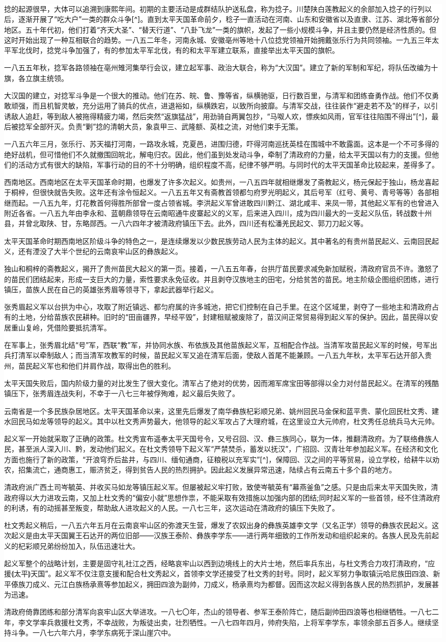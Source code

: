 捻的起源很早，大体可以追溯到康熙年间。初期的主要活动是成群结队护送私盘，称为捻子。川楚陕白莲教起义的余部加入捻子的行列以后，逐渐开展了“吃大户”一类的群众斗争[^]。直到太平天国革命前夕，稔子一直活动在河南、山东和安徽省以及直隶、江苏、湖北等省部分地区。五十年代初，他们打着“齐天大圣”、“替天行道”、“八卦飞龙”一类的旗帜，发起了一些小规模斗争，并且主要仍然是经济性质的。但这时开始出现了一种互相联合的趋势。一八五二年冬，河南永城、安徽亳州等地十八位捻党领袖开始拥戴张乐行为共同领袖。一九五三年太平军北伐时，捻党斗争加强了，有的参加太平军北伐，有的和太平军建立联系，直接举出太平天国的旗帜。

一八五五年秋，捻军各路领袖在亳州雉河集举行会议，建立起军事、政治大联合，称为“大汉国”。建立了新的军制和军纪，将队伍改编为十旗，各立旗主统领。

大汉国的建立，对捻军斗争是一个很大的推动。他们在苏、皖、鲁、豫等省，纵横驰驱，日行数百里，与清军和团练奋勇作战。他们不仅勇敢顽强，而且机智灵敏，充分运用了骑兵的优点，进退裕如，纵横跌宕，以致所向披靡。与清军交战，往往装作“避走若不及”的样子，以引诱敌人追赶，等到敌人被拖得精疲力竭，然后突然“返旗猛战”，用劲骑自两翼包抄，“马呶人欢，慓疾如风雨，官军往往陷围不得出”[^]，最后被捻军全部歼灭。负责“剿”捻的清朝大员，象袁甲三、武隆额、英桂之流，对他们束手无策。

一八五六年三月，张乐行、苏天福打河南，一路攻永城，克夏邑，进围归德，吓得河南巡抚英桂在围城中不敢露面。这本是一个不可多得的绝好战机，但可惜他们不久就撤围回皖北，解电归农。因此，他们虽到处发动斗争，牵制了清政府的力量，给太平天国以有力的支援。但他们的活动方式有很大的缺陷，军事行动的目的不十分明确，组织程度不高，纪律不够严明。与同时代的太平天国革命比较起来，差得多了。

西南地区。西南地区在太平天国革命时期，也爆发了许多次起义。如贵州，一八五四年就相继爆发了斋教起义，杨元保起于独山，杨龙喜起于桐梓，但很快就告失败。这年还有涂令恒起义。一八五五年又有斋教首领都匀府罗光明起义，其后号军（红号、黄号、青号等等）各部相继而起。一八五九年，灯花教首何得胜所部曾一度占领省城。李洪起义军曾进敢四川黔江、湖北咸丰、来凤一带，其他起义军有的也曾进入附近各省。一八五九年由李永和、蓝朝鼎领导在云南昭通牛皮寨起义的义军，后来进入四川，成为四川最大的一支起义队伍，转战数十州县，并曾北取陕、甘，东略郧西。一八六四年才被清政府镇压下去。此外，四川还有松潘羌民起文、郭刀刀起义等。

太平天国革命时期西南地区阶级斗争的特色之一，是连续爆发以少数民族劳动人民为主体的起义。其中著名的有贵州苗民起义、云南回民起义，还有湮没了大半个世纪的云南哀牢山区的彝族起义。

独山和桐梓的斋教起义，揭开了贵州苗民大起义的第一页。接着，一八五五年春，台拱厅苗民要求减免新加赋税，清政府官员不许。激怒了的苗民们团结起来，形成一支巨大的力量，索性要求永免征收。并且剥夺汉族地主的田宅，分给贫苦的苗民。地主阶级企图组织团练，进行镇压，苗族人民在自己的英雄张秀眉等领寻下，拿起武器举行起义。

张秀眉起义军以台拱为中心，攻取了附近镇远、都匀府属的许多城池，把它们控制在自己手里。在这个区域里，剥夺了一些地主和清政府占有的土地，分给苗族农民耕种。旧时的“田亩疆界，早经平毁”，封建租赋被废除了，苗汉间正常贸易得到起义军的保护。因此，苗民得以安居重山复岭，凭借险要抵抗清军。

在军事上，张秀眉北结“号”军，西联“教”军，并协同水族、布依族及其他苗族起义军，互相配合作战。当清军攻苗民起义军的时候，号军出兵打清军以牵制敌人；而当清军攻教军的时候，苗民起义军又追在清军后面，使敌人首尾不能兼顾。一八五九年秋，太平军石达开部入贵州，苗民起义军也和他们并肩作战，取得出色的胜利。

太平天国失败后，国内阶级力量的对比发生了很大变化。清军占了绝对的优势，因而湘军席宝田等部得以全力对付苗民起义。在清军的残酷镇压下，张秀眉连战失利，不幸于一八七三年被俘殉难，起义最后失败了。

云南省是一个多民族杂居地区。太平天国革命以来，这里先后爆发了南华彝族杞彩顺兄弟、姚州回民马金保和蓝平贵、蒙化回民杜文秀、建水回民马如龙等领导的起义。其中以杜文秀声势最大，他领导的起义军攻占了大理府城，在这里设立大元帅府，杜文秀任总统兵马大元帅。

起义军一开始就采取了正确的政策。杜文秀宣布遥奉太平天国号令，又号召回、汉、彝三族同心，联为一体，推翻清政府。为了联络彝族人民，甚至派人深入川、黔，发动他们起义。在杜文秀领导下起义军“严禁焚杀，蓄发以抚汉”，广招回、汉青壮年参加起义军。在经济和文化方面也施行了新的政策，“开浪穹乔后盐井，与四川、缅旬通商，征粮税以充军实”[^]，保障回、汉之间的平等贸易，设立学校，给耕牛以劝农，招集流亡，通商惠工，赈济贫乏，得到贫告人民的热烈拥护。因此起义发展异常迅速，陆续占有云南五十多个县的地方。

清政府派广西土司岑毓英、并收买马如龙等镇压起义军。但屡被起义牢打败，致使岑毓英有“幕燕釜鱼”之感。只是由后来太平天国失败，清政府得以大力进攻云南，又加上杜文秀的“偏安小就”思想作祟，不能采取有效措施以加强内部的团结;同时起义军的一些首领，经不住清政府的利诱，有的动摇甚至叛变，帮助敌人进攻起义的人民。一八七三年，这次运动在清政府的镇压下失败了。

杜文秀起义稍后，一八五六年五月在云南哀牢山区的弥渡天生营，爆发了农奴出身的彝族英雄李文学（又名正学）领导的彝族农民起义。这次起义是由太平天国翼王石达开的两位旧部——汉族王泰阶、彝族李学东——进行两年细致的工作所发动和组织起来的。各族人民及先前起义的杞彩顺兄弟纷纷加入，队伍迅速壮大。

起义军整个的战略计划，主要是固守礼社江之西，经略哀牢山以西到边境线上的大片士地，然后率兵东出，与杜文秀合力攻打清政府，“应援⟬太平⟭天国”。起义军不仅注意支援和配合杜文秀起义，首领李文学还接受了杜文秀的封号。同时，起义军努力争取镇沅哈尼族田四浪、新平傣族刀成义、元江白族杨承熹等参加起义，拥田四浪为副帅，刀成义，杨承熹均为都督。因而这次起义得到各族人民的热烈抓护，发展甚为迅速。

清政府倚靠团练和部分清军向哀牢山区大举进攻。一八七〇年，杰山的领导者、参军王泰阶阵亡，随后副帅田四浪等也相继牺牲。一八七二年，李文学率兵救援杜文秀，不幸战败，为叛徒出卖，壮烈牺性。一八七四年四月，帅府失陷，上将军李学东，率领余部五百多人。继续坚持斗争。一八七六年六月，李学东病死于深山崖穴中。
